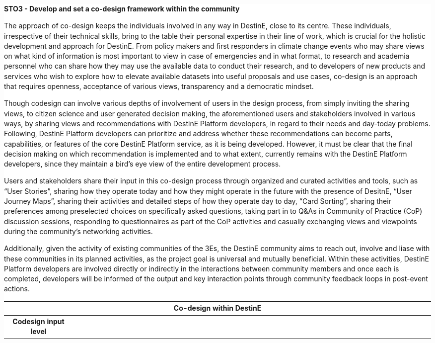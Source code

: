 **STO3 - Develop and set a co-design framework within the community**

The approach of co-design keeps the individuals involved in any way in
DestinE, close to its centre. These individuals, irrespective of their
technical skills, bring to the table their personal expertise in their
line of work, which is crucial for the holistic development and approach
for DestinE. From policy makers and first responders in climate change
events who may share views on what kind of information is most important
to view in case of emergencies and in what format, to research and
academia personnel who can share how they may use the available data to
conduct their research, and to developers of new products and services
who wish to explore how to elevate available datasets into useful
proposals and use cases, co-design is an approach that requires
openness, acceptance of various views, transparency and a democratic
mindset.

Though codesign can involve various depths of involvement of users in
the design process, from simply inviting the sharing views, to citizen
science and user generated decision making, the aforementioned users and
stakeholders involved in various ways, by sharing views and
recommendations with DestinE Platform developers, in regard to their
needs and day-today problems. Following, DestinE Platform developers can
prioritize and address whether these recommendations can become parts,
capabilities, or features of the core DestinE Platform service, as it is
being developed. However, it must be clear that the final decision
making on which recommendation is implemented and to what extent,
currently remains with the DestinE Platform developers, since they
maintain a bird’s eye view of the entire development process.

Users and stakeholders share their input in this co-design process
through organized and curated activities and tools, such as “User
Stories”, sharing how they operate today and how they might operate in
the future with the presence of DesitnE, “User Journey Maps”, sharing
their activities and detailed steps of how they operate day to day,
“Card Sorting”, sharing their preferences among preselected choices on
specifically asked questions, taking part in to Q&As in Community of
Practice (CoP) discussion sessions, responding to questionnaires as part
of the CoP activities and casually exchanging views and viewpoints
during the community’s networking activities.

Additionally, given the activity of existing communities of the 3Es, the
DestinE community aims to reach out, involve and liase with these
communities in its planned activities, as the project goal is universal
and mutually beneficial. Within these activities, DestinE Platform
developers are involved directly or indirectly in the interactions
between community members and once each is completed, developers will be
informed of the output and key interaction points through community
feedback loops in post-event actions.

<table>
<colgroup>
<col style="width: 16%" />
<col style="width: 26%" />
<col style="width: 27%" />
<col style="width: 30%" />
</colgroup>
<thead>
<tr>
<th colspan="4" style="text-align: center;"><strong>Co-design within
DestinE</strong></th>
</tr>
</thead>
<tbody>
<tr>
<td style="text-align: center;"><strong>Codesign input
level</strong></td>